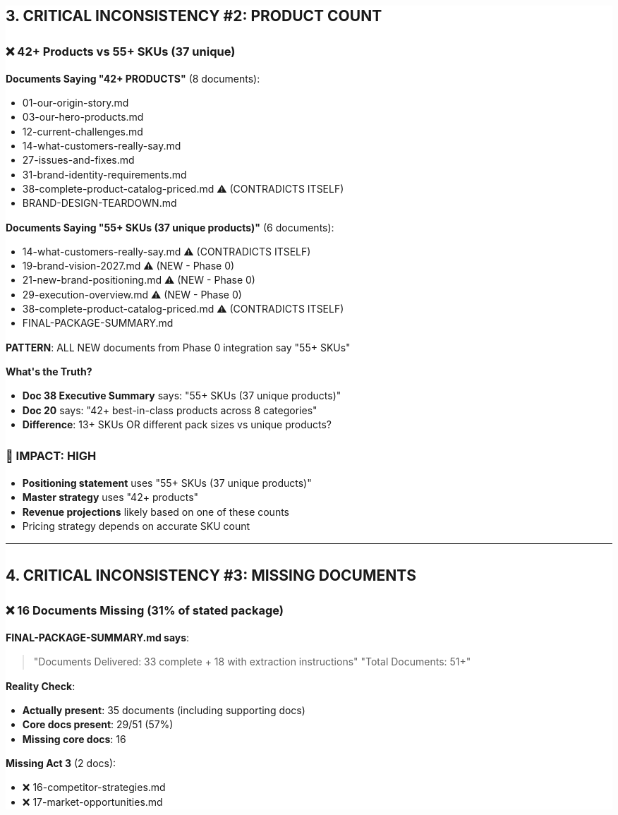 ## 3. CRITICAL INCONSISTENCY #2: PRODUCT COUNT

### ❌ 42+ Products vs 55+ SKUs (37 unique)

**Documents Saying "42+ PRODUCTS"** (8 documents):
- 01-our-origin-story.md
- 03-our-hero-products.md
- 12-current-challenges.md
- 14-what-customers-really-say.md
- 27-issues-and-fixes.md
- 31-brand-identity-requirements.md
- 38-complete-product-catalog-priced.md ⚠️ (CONTRADICTS ITSELF)
- BRAND-DESIGN-TEARDOWN.md

**Documents Saying "55+ SKUs (37 unique products)"** (6 documents):
- 14-what-customers-really-say.md ⚠️ (CONTRADICTS ITSELF)
- 19-brand-vision-2027.md ⚠️ (NEW - Phase 0)
- 21-new-brand-positioning.md ⚠️ (NEW - Phase 0)
- 29-execution-overview.md ⚠️ (NEW - Phase 0)
- 38-complete-product-catalog-priced.md ⚠️ (CONTRADICTS ITSELF)
- FINAL-PACKAGE-SUMMARY.md

**PATTERN**: ALL NEW documents from Phase 0 integration say "55+ SKUs"

**What's the Truth?**
- **Doc 38 Executive Summary** says: "55+ SKUs (37 unique products)"
- **Doc 20** says: "42+ best-in-class products across 8 categories"
- **Difference**: 13+ SKUs OR different pack sizes vs unique products?

### 🚨 IMPACT: HIGH
- **Positioning statement** uses "55+ SKUs (37 unique products)"
- **Master strategy** uses "42+ products"
- **Revenue projections** likely based on one of these counts
- Pricing strategy depends on accurate SKU count

---

## 4. CRITICAL INCONSISTENCY #3: MISSING DOCUMENTS

### ❌ 16 Documents Missing (31% of stated package)

**FINAL-PACKAGE-SUMMARY.md says**:
> "Documents Delivered: 33 complete + 18 with extraction instructions"
> "Total Documents: 51+"

**Reality Check**:
- **Actually present**: 35 documents (including supporting docs)
- **Core docs present**: 29/51 (57%)
- **Missing core docs**: 16

**Missing Act 3** (2 docs):
- ❌ 16-competitor-strategies.md
- ❌ 17-market-opportunities.md
